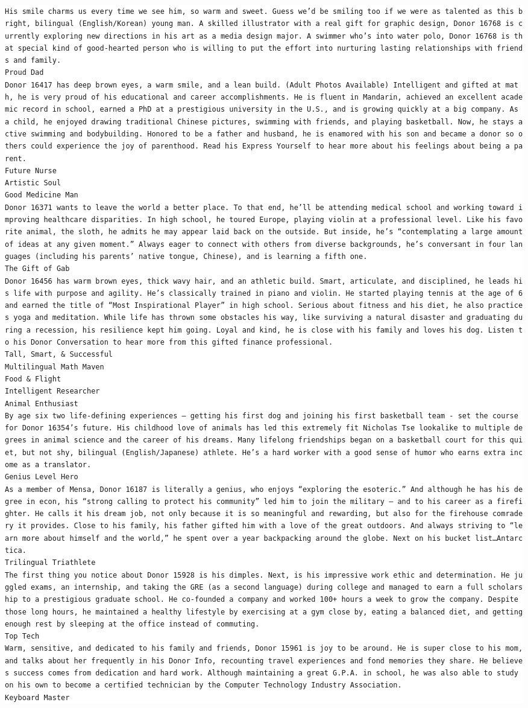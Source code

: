     His smile charms us every time we see him, so warm and sweet. Guess we’d be smiling too if we were as talented as this bright, bilingual (English/Korean) young man. A skilled illustrator with a real gift for graphic design, Donor 16768 is currently exploring new directions in his art as a media design major. A swimmer who’s into water polo, Donor 16768 is that special kind of good-hearted person who is willing to put the effort into nurturing lasting relationships with friends and family.
    Proud Dad
    Donor 16417 has deep brown eyes, a warm smile, and a lean build. (Adult Photos Available) Intelligent and gifted at math, he is very proud of his educational and career accomplishments. He is fluent in Mandarin, achieved an excellent academic record in school, earned a PhD at a prestigious university in the U.S., and is growing quickly at a big company. As a child, he enjoyed drawing traditional Chinese pictures, swimming with friends, and playing basketball. Now, he stays active swimming and bodybuilding. Honored to be a father and husband, he is enamored with his son and became a donor so others could experience the joy of parenthood. Read his Express Yourself to hear more about his feelings about being a parent.
    Future Nurse
    Artistic Soul
    Good Medicine Man
    Donor 16371 wants to leave the world a better place. To that end, he’ll be attending medical school and working toward improving healthcare disparities. In high school, he toured Europe, playing violin at a professional level. Like his favorite animal, the sloth, he admits he may appear laid back on the outside. But inside, he’s “contemplating a large amount of ideas at any given moment.” Always eager to connect with others from diverse backgrounds, he’s conversant in four languages (including his parents’ native tongue, Chinese), and is learning a fifth one.
    The Gift of Gab
    Donor 16456 has warm brown eyes, thick wavy hair, and an athletic build. Smart, articulate, and disciplined, he leads his life with purpose and agility. He’s classically trained in piano and violin. He started playing tennis at the age of 6 and earned the title of “Most Inspirational Player” in high school. Serious about fitness and his diet, he also practices yoga and meditation. While life has thrown some obstacles his way, like surviving a natural disaster and graduating during a recession, his resilience kept him going. Loyal and kind, he is close with his family and loves his dog. Listen to his Donor Conversation to hear more from this gifted finance professional.
    Tall, Smart, & Successful
    Multilingual Math Maven
    Food & Flight
    Intelligent Researcher
    Animal Enthusiast
    By age six two life-defining experiences – getting his first dog and joining his first basketball team - set the course for Donor 16354’s future. His childhood love of animals has led this extremely fit Nicholas Tse lookalike to multiple degrees in animal science and the career of his dreams. Many lifelong friendships began on a basketball court for this quiet, but not shy, bilingual (English/Japanese) athlete. He’s a hard worker with a good sense of humor who earns extra income as a translator.
    Genius Level Hero
    As a member of Mensa, Donor 16187 is literally a genius, who enjoys “exploring the esoteric.” And although he has his degree in econ, his “strong calling to protect his community” led him to join the military — and to his career as a firefighter. He calls it his dream job, not only because it is so meaningful and rewarding, but also for the firehouse comradery it provides. Close to his family, his father gifted him with a love of the great outdoors. And always striving to “learn more about himself and the world,” he spent over a year backpacking around the globe. Next on his bucket list…Antarctica.
    Trilingual Triathlete
    The first thing you notice about Donor 15928 is his dimples. Next, is his impressive work ethic and determination. He juggled exams, an internship, and taking the GRE (as a second language) during college and managed to earn a full scholarship to a prestigious graduate school. He co-founded a company and worked 100+ hours a week to grow the company. Despite those long hours, he maintained a healthy lifestyle by exercising at a gym close by, eating a balanced diet, and getting enough rest by sleeping at the office instead of commuting.
    Top Tech
    Warm, sensitive, and dedicated to his family and friends, Donor 15961 is joy to be around. He is super close to his mom, and talks about her frequently in his Donor Info, recounting travel experiences and fond memories they share. He believes success comes from dedication and hard work. Although maintaining a great G.P.A. in school, he was also able to study on his own to become a certified technician by the Computer Technology Industry Association.
    Keyboard Master